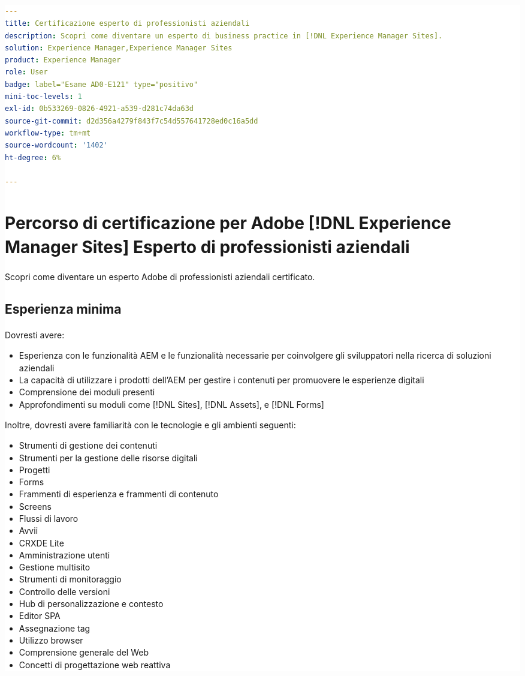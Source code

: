 ```yaml
---
title: Certificazione esperto di professionisti aziendali
description: Scopri come diventare un esperto di business practice in [!DNL Experience Manager Sites].
solution: Experience Manager,Experience Manager Sites
product: Experience Manager
role: User
badge: label="Esame AD0-E121" type="positivo"
mini-toc-levels: 1
exl-id: 0b533269-0826-4921-a539-d281c74da63d
source-git-commit: d2d356a4279f843f7c54d557641728ed0c16a5dd
workflow-type: tm+mt
source-wordcount: '1402'
ht-degree: 6%

---
```


# Percorso di certificazione per Adobe [!DNL Experience Manager Sites] Esperto di professionisti aziendali

Scopri come diventare un esperto Adobe di professionisti aziendali certificato.

## Esperienza minima

Dovresti avere:

* Esperienza con le funzionalità AEM e le funzionalità necessarie per coinvolgere gli sviluppatori nella ricerca di soluzioni aziendali
* La capacità di utilizzare i prodotti dell’AEM per gestire i contenuti per promuovere le esperienze digitali
* Comprensione dei moduli presenti
* Approfondimenti su moduli come [!DNL Sites], [!DNL Assets], e [!DNL Forms]

Inoltre, dovresti avere familiarità con le tecnologie e gli ambienti seguenti:

* Strumenti di gestione dei contenuti
* Strumenti per la gestione delle risorse digitali
* Progetti
* Forms
* Frammenti di esperienza e frammenti di contenuto
* Screens
* Flussi di lavoro
* Avvii
* CRXDE Lite
* Amministrazione utenti
* Gestione multisito
* Strumenti di monitoraggio
* Controllo delle versioni
* Hub di personalizzazione e contesto
* Editor SPA
* Assegnazione tag
* Utilizzo browser
* Comprensione generale del Web
* Concetti di progettazione web reattiva
